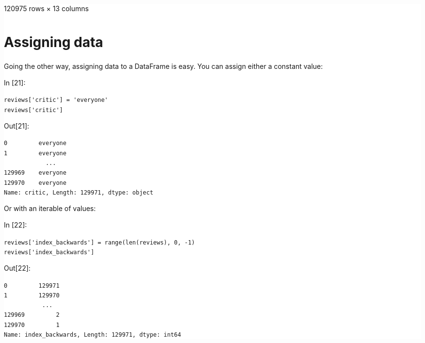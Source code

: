 120975 rows × 13 columns

# Assigning data

Going the other way, assigning data to a DataFrame is easy. You can assign either a constant value:

In [21]:

```
reviews['critic'] = 'everyone'
reviews['critic']
```

Out[21]:

```
0         everyone
1         everyone
            ...   
129969    everyone
129970    everyone
Name: critic, Length: 129971, dtype: object
```

Or with an iterable of values:

In [22]:

```
reviews['index_backwards'] = range(len(reviews), 0, -1)
reviews['index_backwards']
```

Out[22]:

```
0         129971
1         129970
           ...  
129969         2
129970         1
Name: index_backwards, Length: 129971, dtype: int64
```
